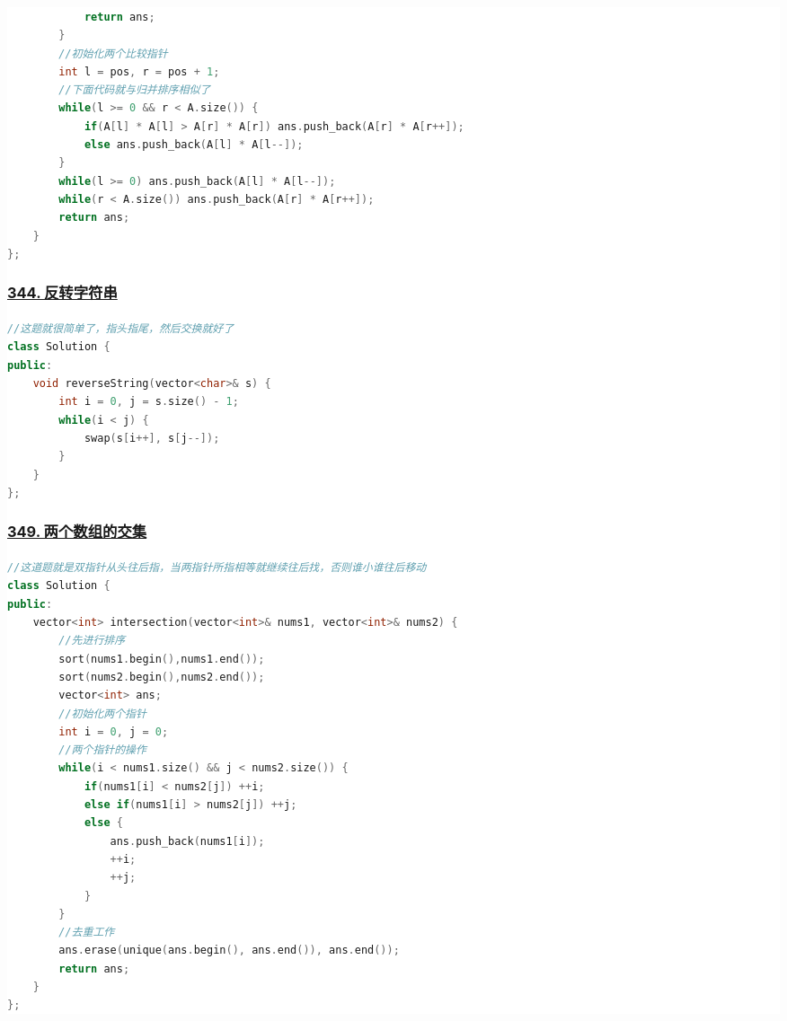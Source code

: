 ```cpp
            return ans;
        }
        //初始化两个比较指针
        int l = pos, r = pos + 1;
        //下面代码就与归并排序相似了
        while(l >= 0 && r < A.size()) {
            if(A[l] * A[l] > A[r] * A[r]) ans.push_back(A[r] * A[r++]);
            else ans.push_back(A[l] * A[l--]);
        }
        while(l >= 0) ans.push_back(A[l] * A[l--]);
        while(r < A.size()) ans.push_back(A[r] * A[r++]);
        return ans;
    }
};
```

### [344. 反转字符串](https://leetcode-cn.com/problems/reverse-string/)

```cpp
//这题就很简单了，指头指尾，然后交换就好了
class Solution {
public:
    void reverseString(vector<char>& s) {
        int i = 0, j = s.size() - 1;
        while(i < j) {
            swap(s[i++], s[j--]);
        }
    }
};
```

### [349. 两个数组的交集](https://leetcode-cn.com/problems/intersection-of-two-arrays/)

```cpp
//这道题就是双指针从头往后指，当两指针所指相等就继续往后找，否则谁小谁往后移动
class Solution {
public:
    vector<int> intersection(vector<int>& nums1, vector<int>& nums2) {
        //先进行排序
        sort(nums1.begin(),nums1.end());
        sort(nums2.begin(),nums2.end());
        vector<int> ans;
        //初始化两个指针
        int i = 0, j = 0;
        //两个指针的操作
        while(i < nums1.size() && j < nums2.size()) {
            if(nums1[i] < nums2[j]) ++i;
            else if(nums1[i] > nums2[j]) ++j;
            else {
                ans.push_back(nums1[i]);
                ++i;
                ++j;
            }
        }
        //去重工作
        ans.erase(unique(ans.begin(), ans.end()), ans.end());
        return ans;
    }
};
```
